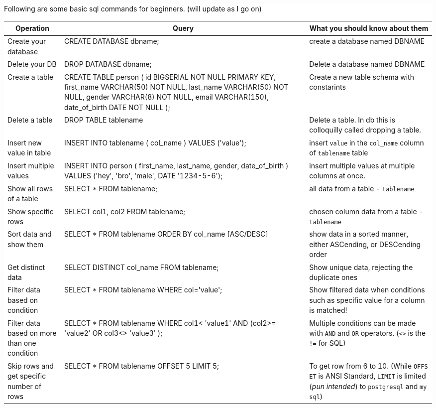 Following are some basic sql commands for beginners. (will update as I go on)

| Operation                                    | Query                                                                                                                                                                                                                | What you should know about them                                                                                             |
|----------------------------------------------|----------------------------------------------------------------------------------------------------------------------------------------------------------------------------------------------------------------------|-----------------------------------------------------------------------------------------------------------------------------|
| Create your database    | CREATE DATABASE dbname;                                                                                                                                                                                              | create a database named DBNAME                                                                                              |
| Delete your DB                             | DROP DATABASE dbname;                                                                                                                                                                                              | Delete a database named DBNAME                                                                                              |
| Create a table                               | CREATE TABLE person (   id BIGSERIAL NOT NULL PRIMARY KEY,   first_name VARCHAR(50) NOT NULL,   last_name VARCHAR(50) NOT NULL,   gender VARCHAR(8) NOT NULL,   email VARCHAR(150),   date_of_birth DATE NOT NULL ); | Create a new table schema with constarints                                                                                  |
| Delete a table                               | DROP TABLE tablename                                                                                                                                                                                                 | Delete a table. In db this is colloquilly called dropping a table.                                                          |
| Insert new value in table                    | INSERT INTO tablename (   col_name ) VALUES ('value');                                                                                                                                                               | insert `value` in the `col_name` column of `tablename` table                                                                |
| Insert multiple values                       | INSERT INTO person (   first_name,   last_name,   gender,   date_of_birth ) VALUES ('hey', 'bro', 'male', DATE '1234-5-6');                                                                                          | insert multiple values at multiple columns at once.                                                                         |
| Show all rows of a table                     | SELECT * FROM tablename;                                                                                                                                                                                             | all data from a table - `tablename`                                                                                         |
| Show specific rows                           | SELECT col1, col2 FROM tablename;                                                                                                                                                                                    | chosen column data from a table - `tablename`                                                                               |
| Sort data and show them                      | SELECT * FROM tablename ORDER BY col_name [ASC/DESC]                                                                                                                                                                 | show data in a sorted manner, either ASCending, or DESCending order                                                         |
| Get distinct data                            | SELECT DISTINCT col_name FROM tablename;                                                                                                                                                                             | Show unique data, rejecting the duplicate ones                                                                              |
| Filter data based on condition               | SELECT * FROM tablename WHERE col='value';                                                                                                                                                                           | Show filtered data when conditions such as specific value for a column is matched!                                          |
| Filter data based on more than one condition | SELECT  *  FROM  tablename  WHERE  col1< 'value1'   AND  (col2>= 'value2'   OR  col3<> 'value3' );                                                                                                                   | Multiple conditions can be made with `AND` and `OR` operators. (`<>` is the `!=` for SQL)                                   |
| Skip rows and get specific number of rows    | SELECT * FROM tablename OFFSET 5 LIMIT 5;                                                                                                                                                                            | To get row from 6 to 10. (While `OFFSET` is ANSI Standard, `LIMIT` is limited (_pun intended_) to `postgresql` and `mysql`) |

[sql-join-w3school]: https://github.com/phase7/bcloud-research/blob/master/assets/sql-join-w3school_20200814_113424.png "sql-join-w3school"